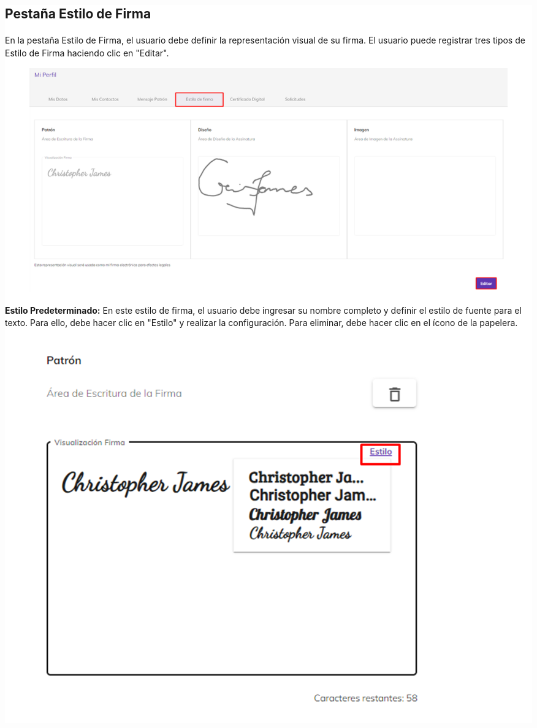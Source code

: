 ## Pestaña Estilo de Firma&#x20;

En la pestaña Estilo de Firma, el usuario debe definir la representación visual de su firma. El usuario puede registrar tres tipos de Estilo de Firma haciendo clic en "Editar".

<figure><img src="../.gitbook/assets/image (72).png" alt=""><figcaption></figcaption></figure>

**Estilo Predeterminado:** En este estilo de firma, el usuario debe ingresar su nombre completo y definir el estilo de fuente para el texto. Para ello, debe hacer clic en "Estilo" y realizar la configuración. Para eliminar, debe hacer clic en el ícono de la papelera.

<figure><img src="../.gitbook/assets/image (73).png" alt=""><figcaption></figcaption></figure>